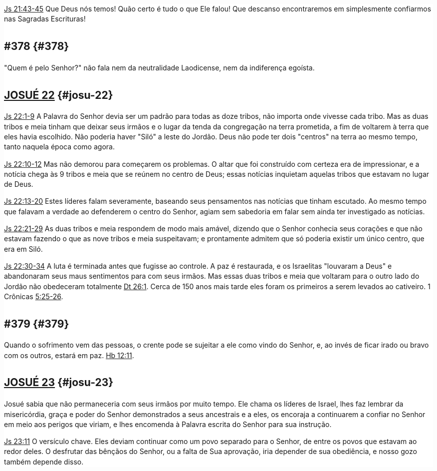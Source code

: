 [Js 21:43-45](http://mysword.info/b?r=Jos_21:43-45) Que Deus nós temos! Quão certo é tudo o que Ele falou! Que descanso encontraremos em simplesmente confiarmos nas Sagradas Escrituras!

## #378 {#378}

&quot;Quem é pelo Senhor?&quot; não fala nem da neutralidade Laodicense, nem da indiferença egoísta.

## [JOSUÉ 22](http://mysword.info/b?r=Jos_22) {#josu-22}

[Js 22:1-9](http://mysword.info/b?r=Jos_22:1-9) A Palavra do Senhor devia ser um padrão para todas as doze tribos, não importa onde vivesse cada tribo. Mas as duas tribos e meia tinham que deixar seus irmãos e o lugar da tenda da congregação na terra prometida, a fim de voltarem à terra que eles havia escolhido. Não poderia haver &quot;Siló&quot; a leste do Jordão. Deus não pode ter dois &quot;centros&quot; na terra ao mesmo tempo, tanto naquela época como agora.

[Js 22:10-12](http://mysword.info/b?r=Jos_22:10-12) Mas não demorou para começarem os problemas. O altar que foi construído com certeza era de impressionar, e a notícia chega às 9 tribos e meia que se reúnem no centro de Deus; essas notícias inquietam aquelas tribos que estavam no lugar de Deus.

[Js 22:13-20](http://mysword.info/b?r=Jos_22:13-20) Estes líderes falam severamente, baseando seus pensamentos nas notícias que tinham escutado. Ao mesmo tempo que falavam a verdade ao defenderem o centro do Senhor, agiam sem sabedoria em falar sem ainda ter investigado as notícias.

[Js 22:21-29](http://mysword.info/b?r=Jos_22:21-29) As duas tribos e meia respondem de modo mais amável, dizendo que o Senhor conhecia seus corações e que não estavam fazendo o que as nove tribos e meia suspeitavam; e prontamente admitem que só poderia existir um único centro, que era em Siló.

[Js 22:30-34](http://mysword.info/b?r=Jos_22:30-34) A luta é terminada antes que fugisse ao controle. A paz é restaurada, e os Israelitas &quot;louvaram a Deus&quot; e abandonaram seus maus sentimentos para com seus irmãos. Mas essas duas tribos e meia que voltaram para o outro lado do Jordão não obedeceram totalmente [Dt 26:1](http://mysword.info/b?r=Deu_26:1). Cerca de 150 anos mais tarde eles foram os primeiros a serem levados ao cativeiro. 1 Crônicas [5:25-26](http://mysword.info/b?r=1Ch_5:25-26).

## #379 {#379}

Quando o sofrimento vem das pessoas, o crente pode se sujeitar a ele como vindo do Senhor, e, ao invés de ficar irado ou bravo com os outros, estará em paz. [Hb 12:11](http://mysword.info/b?r=Heb_12:11).

## [JOSUÉ 23](http://mysword.info/b?r=Jos_23) {#josu-23}

Josué sabia que não permaneceria com seus irmãos por muito tempo. Ele chama os líderes de Israel, lhes faz lembrar da misericórdia, graça e poder do Senhor demonstrados a seus ancestrais e a eles, os encoraja a continuarem a confiar no Senhor em meio aos perigos que viriam, e lhes encomenda à Palavra escrita do Senhor para sua instrução.

[Js 23:11](http://mysword.info/b?r=Jos_23:11) O versículo chave. Eles deviam continuar como um povo separado para o Senhor, de entre os povos que estavam ao redor deles. O desfrutar das bênçãos do Senhor, ou a falta de Sua aprovação, iria depender de sua obediência, e nosso gozo também depende disso.
